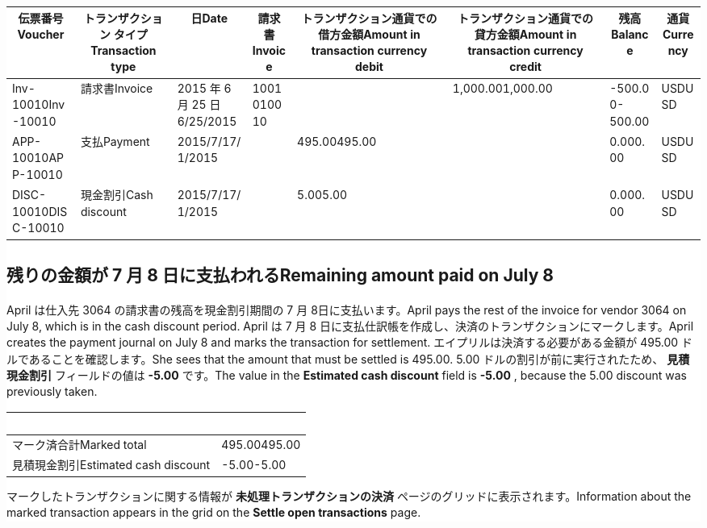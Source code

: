| <span data-ttu-id="3f763-248">伝票番号</span><span class="sxs-lookup"><span data-stu-id="3f763-248">Voucher</span></span>    | <span data-ttu-id="3f763-249">トランザクション タイプ</span><span class="sxs-lookup"><span data-stu-id="3f763-249">Transaction type</span></span> | <span data-ttu-id="3f763-250">日</span><span class="sxs-lookup"><span data-stu-id="3f763-250">Date</span></span>      | <span data-ttu-id="3f763-251">請求書</span><span class="sxs-lookup"><span data-stu-id="3f763-251">Invoice</span></span> | <span data-ttu-id="3f763-252">トランザクション通貨での借方金額</span><span class="sxs-lookup"><span data-stu-id="3f763-252">Amount in transaction currency debit</span></span> | <span data-ttu-id="3f763-253">トランザクション通貨での貸方金額</span><span class="sxs-lookup"><span data-stu-id="3f763-253">Amount in transaction currency credit</span></span> | <span data-ttu-id="3f763-254">残高</span><span class="sxs-lookup"><span data-stu-id="3f763-254">Balance</span></span> | <span data-ttu-id="3f763-255">通貨</span><span class="sxs-lookup"><span data-stu-id="3f763-255">Currency</span></span> |
|------------|------------------|-----------|---------|--------------------------------------|---------------------------------------|---------|----------|
| <span data-ttu-id="3f763-256">Inv-10010</span><span class="sxs-lookup"><span data-stu-id="3f763-256">Inv-10010</span></span>  | <span data-ttu-id="3f763-257">請求書</span><span class="sxs-lookup"><span data-stu-id="3f763-257">Invoice</span></span>          | <span data-ttu-id="3f763-258">2015 年 6 月 25 日</span><span class="sxs-lookup"><span data-stu-id="3f763-258">6/25/2015</span></span> | <span data-ttu-id="3f763-259">10010</span><span class="sxs-lookup"><span data-stu-id="3f763-259">10010</span></span>   |                                      | <span data-ttu-id="3f763-260">1,000.00</span><span class="sxs-lookup"><span data-stu-id="3f763-260">1,000.00</span></span>                              | <span data-ttu-id="3f763-261">-500.00</span><span class="sxs-lookup"><span data-stu-id="3f763-261">-500.00</span></span> | <span data-ttu-id="3f763-262">USD</span><span class="sxs-lookup"><span data-stu-id="3f763-262">USD</span></span>      |
| <span data-ttu-id="3f763-263">APP-10010</span><span class="sxs-lookup"><span data-stu-id="3f763-263">APP-10010</span></span>  | <span data-ttu-id="3f763-264">支払</span><span class="sxs-lookup"><span data-stu-id="3f763-264">Payment</span></span>          | <span data-ttu-id="3f763-265">2015/7/1</span><span class="sxs-lookup"><span data-stu-id="3f763-265">7/1/2015</span></span>  |         | <span data-ttu-id="3f763-266">495.00</span><span class="sxs-lookup"><span data-stu-id="3f763-266">495.00</span></span>                               |                                       | <span data-ttu-id="3f763-267">0.00</span><span class="sxs-lookup"><span data-stu-id="3f763-267">0.00</span></span>    | <span data-ttu-id="3f763-268">USD</span><span class="sxs-lookup"><span data-stu-id="3f763-268">USD</span></span>      |
| <span data-ttu-id="3f763-269">DISC-10010</span><span class="sxs-lookup"><span data-stu-id="3f763-269">DISC-10010</span></span> | <span data-ttu-id="3f763-270">現金割引</span><span class="sxs-lookup"><span data-stu-id="3f763-270">Cash discount</span></span>    | <span data-ttu-id="3f763-271">2015/7/1</span><span class="sxs-lookup"><span data-stu-id="3f763-271">7/1/2015</span></span>  |         | <span data-ttu-id="3f763-272">5.00</span><span class="sxs-lookup"><span data-stu-id="3f763-272">5.00</span></span>                                 |                                       | <span data-ttu-id="3f763-273">0.00</span><span class="sxs-lookup"><span data-stu-id="3f763-273">0.00</span></span>    | <span data-ttu-id="3f763-274">USD</span><span class="sxs-lookup"><span data-stu-id="3f763-274">USD</span></span>      |

## <a name="remaining-amount-paid-on-july-8"></a><span data-ttu-id="3f763-275">残りの金額が 7 月 8 日に支払われる</span><span class="sxs-lookup"><span data-stu-id="3f763-275">Remaining amount paid on July 8</span></span>
<span data-ttu-id="3f763-276">April は仕入先 3064 の請求書の残高を現金割引期間の 7 月 8日に支払います。</span><span class="sxs-lookup"><span data-stu-id="3f763-276">April pays the rest of the invoice for vendor 3064 on July 8, which is in the cash discount period.</span></span> <span data-ttu-id="3f763-277">April は 7 月 8 日に支払仕訳帳を作成し、決済のトランザクションにマークします。</span><span class="sxs-lookup"><span data-stu-id="3f763-277">April creates the payment journal on July 8 and marks the transaction for settlement.</span></span> <span data-ttu-id="3f763-278">エイプリルは決済する必要がある金額が 495.00 ドルであることを確認します。</span><span class="sxs-lookup"><span data-stu-id="3f763-278">She sees that the amount that must be settled is 495.00.</span></span> <span data-ttu-id="3f763-279">5.00 ドルの割引が前に実行されたため、 **見積現金割引** フィールドの値は **-5.00** です。</span><span class="sxs-lookup"><span data-stu-id="3f763-279">The value in the **Estimated cash discount** field is **-5.00** , because the 5.00 discount was previously taken.</span></span>

|  &nbsp;                 |  &nbsp; |
|-------------------------|--------|
| <span data-ttu-id="3f763-280">マーク済合計</span><span class="sxs-lookup"><span data-stu-id="3f763-280">Marked total</span></span>            | <span data-ttu-id="3f763-281">495.00</span><span class="sxs-lookup"><span data-stu-id="3f763-281">495.00</span></span> |
| <span data-ttu-id="3f763-282">見積現金割引</span><span class="sxs-lookup"><span data-stu-id="3f763-282">Estimated cash discount</span></span> | <span data-ttu-id="3f763-283">-5.00</span><span class="sxs-lookup"><span data-stu-id="3f763-283">-5.00</span></span>  |

<span data-ttu-id="3f763-284">マークしたトランザクションに関する情報が **未処理トランザクションの決済** ページのグリッドに表示されます。</span><span class="sxs-lookup"><span data-stu-id="3f763-284">Information about the marked transaction appears in the grid on the **Settle open transactions** page.</span></span>
